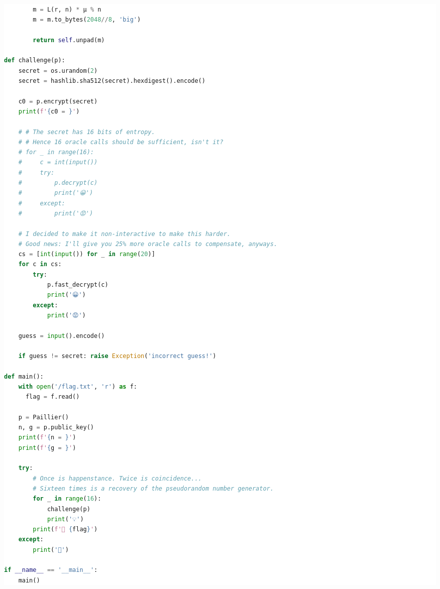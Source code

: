 ```py
        m = L(r, n) * µ % n
        m = m.to_bytes(2048//8, 'big')

        return self.unpad(m)

def challenge(p):
    secret = os.urandom(2)
    secret = hashlib.sha512(secret).hexdigest().encode()

    c0 = p.encrypt(secret)
    print(f'{c0 = }')

    # # The secret has 16 bits of entropy.
    # # Hence 16 oracle calls should be sufficient, isn't it?
    # for _ in range(16):
    #     c = int(input())
    #     try:
    #         p.decrypt(c)
    #         print('😀')
    #     except:
    #         print('😡')

    # I decided to make it non-interactive to make this harder.
    # Good news: I'll give you 25% more oracle calls to compensate, anyways.
    cs = [int(input()) for _ in range(20)]
    for c in cs:
        try:
            p.fast_decrypt(c)
            print('😀')
        except:
            print('😡')

    guess = input().encode()

    if guess != secret: raise Exception('incorrect guess!')

def main():
    with open('/flag.txt', 'r') as f:
      flag = f.read()

    p = Paillier()
    n, g = p.public_key()
    print(f'{n = }')
    print(f'{g = }')

    try:
        # Once is happenstance. Twice is coincidence...
        # Sixteen times is a recovery of the pseudorandom number generator.
        for _ in range(16):
            challenge(p)
            print('💡')
        print(f'🏁 {flag}')
    except:
        print('👋')

if __name__ == '__main__':
    main()
```
